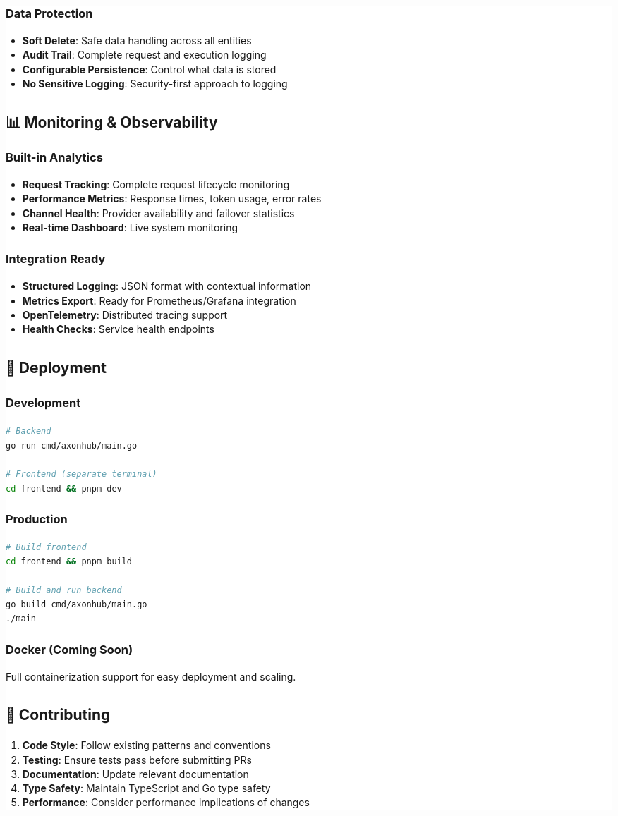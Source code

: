 ### Data Protection
- **Soft Delete**: Safe data handling across all entities
- **Audit Trail**: Complete request and execution logging
- **Configurable Persistence**: Control what data is stored
- **No Sensitive Logging**: Security-first approach to logging

## 📊 Monitoring & Observability

### Built-in Analytics
- **Request Tracking**: Complete request lifecycle monitoring
- **Performance Metrics**: Response times, token usage, error rates
- **Channel Health**: Provider availability and failover statistics
- **Real-time Dashboard**: Live system monitoring

### Integration Ready
- **Structured Logging**: JSON format with contextual information
- **Metrics Export**: Ready for Prometheus/Grafana integration
- **OpenTelemetry**: Distributed tracing support
- **Health Checks**: Service health endpoints

## 🚀 Deployment

### Development
```bash
# Backend
go run cmd/axonhub/main.go

# Frontend (separate terminal)
cd frontend && pnpm dev
```

### Production
```bash
# Build frontend
cd frontend && pnpm build

# Build and run backend
go build cmd/axonhub/main.go
./main
```

### Docker (Coming Soon)
Full containerization support for easy deployment and scaling.

## 🤝 Contributing

1. **Code Style**: Follow existing patterns and conventions
2. **Testing**: Ensure tests pass before submitting PRs
3. **Documentation**: Update relevant documentation
4. **Type Safety**: Maintain TypeScript and Go type safety
5. **Performance**: Consider performance implications of changes
